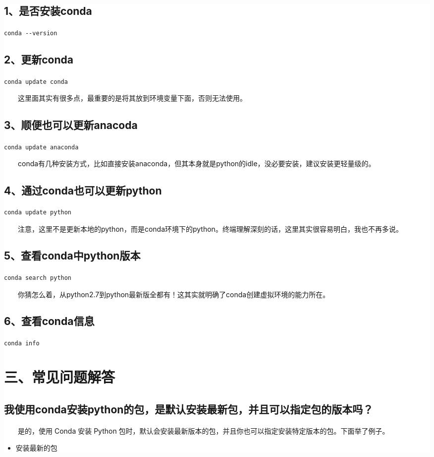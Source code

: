 

## 1、是否安装conda

~~~
conda --version
~~~

## 2、更新conda

~~~
conda update conda
~~~

&emsp;&emsp;这里面其实有很多点，最重要的是将其放到环境变量下面，否则无法使用。

## 3、顺便也可以更新anacoda

~~~
conda update anaconda
~~~

&emsp;&emsp;conda有几种安装方式，比如直接安装anaconda，但其本身就是python的idle，没必要安装，建议安装更轻量级的。

## 4、通过conda也可以更新python

~~~
conda update python
~~~

&emsp;&emsp;注意，这里不是更新本地的python，而是conda环境下的python。终端理解深刻的话，这里其实很容易明白，我也不再多说。

## 5、查看conda中python版本

~~~
conda search python
~~~

&emsp;&emsp;你猜怎么着，从python2.7到python最新版全都有！这其实就明确了conda创建虚拟环境的能力所在。

## 6、查看conda信息

~~~
conda info
~~~



# 三、常见问题解答

## 我使用conda安装python的包，是默认安装最新包，并且可以指定包的版本吗？

&emsp;&emsp;是的，使用 Conda 安装 Python 包时，默认会安装最新版本的包，并且你也可以指定安装特定版本的包。下面举了例子。

- 安装最新的包
